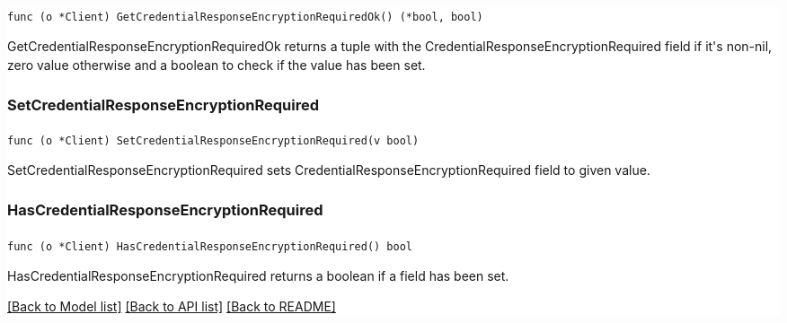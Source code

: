 `func (o *Client) GetCredentialResponseEncryptionRequiredOk() (*bool, bool)`

GetCredentialResponseEncryptionRequiredOk returns a tuple with the CredentialResponseEncryptionRequired field if it's non-nil, zero value otherwise
and a boolean to check if the value has been set.

### SetCredentialResponseEncryptionRequired

`func (o *Client) SetCredentialResponseEncryptionRequired(v bool)`

SetCredentialResponseEncryptionRequired sets CredentialResponseEncryptionRequired field to given value.

### HasCredentialResponseEncryptionRequired

`func (o *Client) HasCredentialResponseEncryptionRequired() bool`

HasCredentialResponseEncryptionRequired returns a boolean if a field has been set.


[[Back to Model list]](../README.md#documentation-for-models) [[Back to API list]](../README.md#documentation-for-api-endpoints) [[Back to README]](../README.md)


